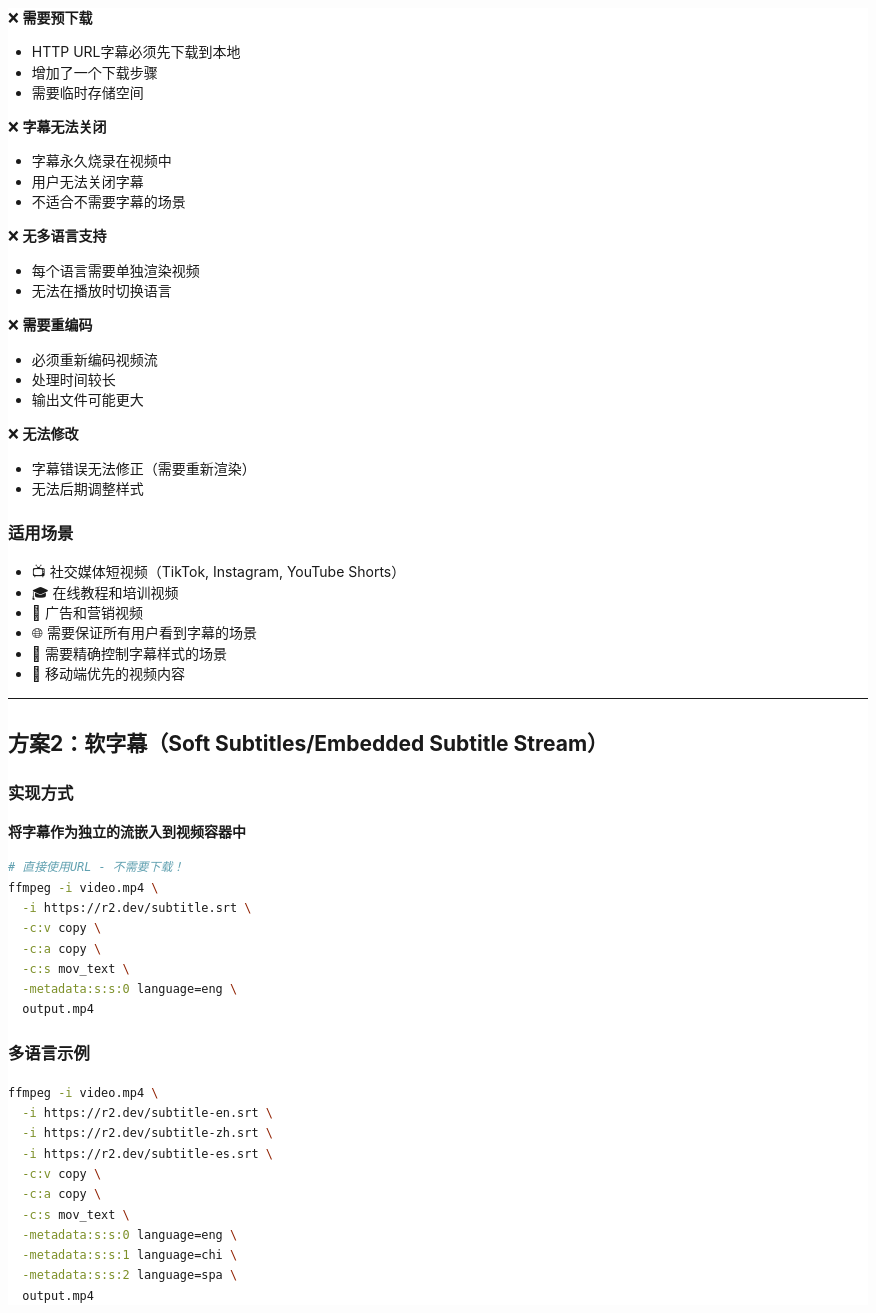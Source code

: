 ❌ **需要预下载**
- HTTP URL字幕必须先下载到本地
- 增加了一个下载步骤
- 需要临时存储空间

❌ **字幕无法关闭**
- 字幕永久烧录在视频中
- 用户无法关闭字幕
- 不适合不需要字幕的场景

❌ **无多语言支持**
- 每个语言需要单独渲染视频
- 无法在播放时切换语言

❌ **需要重编码**
- 必须重新编码视频流
- 处理时间较长
- 输出文件可能更大

❌ **无法修改**
- 字幕错误无法修正（需要重新渲染）
- 无法后期调整样式

### 适用场景

- 📺 社交媒体短视频（TikTok, Instagram, YouTube Shorts）
- 🎓 在线教程和培训视频
- 📢 广告和营销视频
- 🌐 需要保证所有用户看到字幕的场景
- 🎨 需要精确控制字幕样式的场景
- 📱 移动端优先的视频内容

---

## 方案2：软字幕（Soft Subtitles/Embedded Subtitle Stream）

### 实现方式

**将字幕作为独立的流嵌入到视频容器中**

```bash
# 直接使用URL - 不需要下载！
ffmpeg -i video.mp4 \
  -i https://r2.dev/subtitle.srt \
  -c:v copy \
  -c:a copy \
  -c:s mov_text \
  -metadata:s:s:0 language=eng \
  output.mp4
```

### 多语言示例

```bash
ffmpeg -i video.mp4 \
  -i https://r2.dev/subtitle-en.srt \
  -i https://r2.dev/subtitle-zh.srt \
  -i https://r2.dev/subtitle-es.srt \
  -c:v copy \
  -c:a copy \
  -c:s mov_text \
  -metadata:s:s:0 language=eng \
  -metadata:s:s:1 language=chi \
  -metadata:s:s:2 language=spa \
  output.mp4
```
